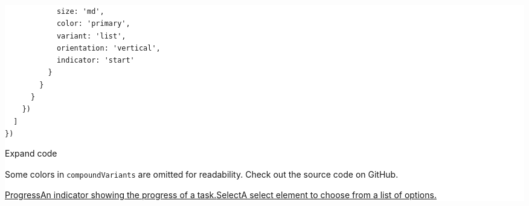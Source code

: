                 size: 'md',
                color: 'primary',
                variant: 'list',
                orientation: 'vertical',
                indicator: 'start'
              }
            }
          }
        })
      ]
    })
    

Expand code

[](https://github.com/nuxt/ui/blob/v3/src/theme/radio-group.ts "Compound
variants")Some colors in `compoundVariants` are omitted for readability. Check
out the source code on GitHub.

[ProgressAn indicator showing the progress of a
task.](/components/progress)[SelectA select element to choose from a list of
options.](/components/select)

